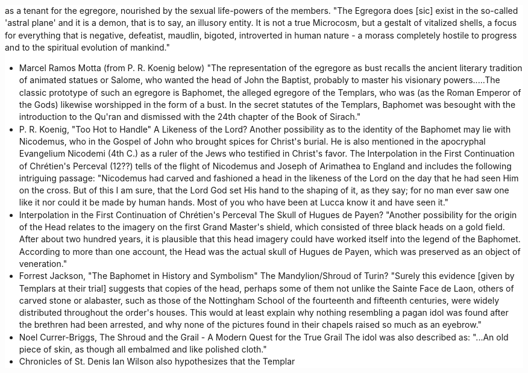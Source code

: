 as a tenant for the egregore, nourished by the sexual life-powers of the
members.
"The Egregora does [sic] exist in the
so-called 'astral plane' and it is a
demon, that is to say, an illusory
entity. It is not a true Microcosm, but a gestalt of vitalized shells, a
focus for everything that is negative, defeatist, maudlin, bigoted,
introverted in human nature - a morass completely hostile to progress
and to the spiritual evolution of mankind."
- Marcel Ramos Motta (from P. R.
Koenig below)
"The representation of the egregore as bust recalls the ancient literary
tradition of animated statues or Salome, who wanted the head of John the
Baptist, probably to master his visionary powers.....The classic
prototype of such an egregore is Baphomet, the alleged egregore of the
Templars, who was (as the Roman Emperor of the Gods) likewise worshipped
in the form of a bust. In the secret statutes of the Templars, Baphomet
was besought with the introduction to the Qu'ran and dismissed with the
24th chapter of the
Book of Sirach."
- P. R. Koenig, "Too Hot to
Handle"
A Likeness of the Lord?
Another possibility as to the identity of the Baphomet may lie with
Nicodemus, who in the Gospel of John who brought spices for Christ's burial.
He is also mentioned in the apocryphal Evangelium Nicodemi (4th C.) as a
ruler of the Jews who testified in Christ's favor.
The Interpolation in the First Continuation of
Chrétien's Perceval (12??) tells of the flight of Nicodemus and Joseph of Arimathea to England and includes the following intriguing passage:
"Nicodemus had carved and fashioned a head
in the likeness of the Lord on the day that he had seen Him on the
cross. But of this I am sure, that the Lord God set His hand to the
shaping of it, as they say; for no man ever saw one like it nor could it
be made by human hands. Most of you who have been at Lucca know it and
have seen it."
- Interpolation in the First
Continuation of Chrétien's Perceval
The Skull of Hugues de Payen?
"Another possibility for the origin of the
Head relates to the imagery on the first Grand Master's shield, which
consisted of three black heads on a gold field. After about two hundred
years, it is plausible that this head imagery could have worked itself
into the legend of the Baphomet. According to more than one account, the
Head was the actual skull of Hugues de Payen, which was preserved as an
object of veneration."
- Forrest Jackson, "The Baphomet
in History and Symbolism"
The Mandylion/Shroud of Turin?
"Surely this evidence [given by Templars at
their trial] suggests that copies of the head, perhaps some of them not
unlike the Sainte Face de Laon, others of carved stone or alabaster,
such as those of the Nottingham School of the fourteenth and fifteenth
centuries, were widely distributed throughout the order's houses. This
would at least explain why nothing resembling a pagan idol was found
after the brethren had been arrested, and why none of the pictures found
in their chapels raised so much as an eyebrow."
- Noel Currer-Briggs, The Shroud
and the Grail - A Modern Quest for the True Grail
The idol was also described as:
"...An old piece of skin, as though all
embalmed and like polished cloth."
- Chronicles of St. Denis
Ian Wilson also hypothesizes that the Templar